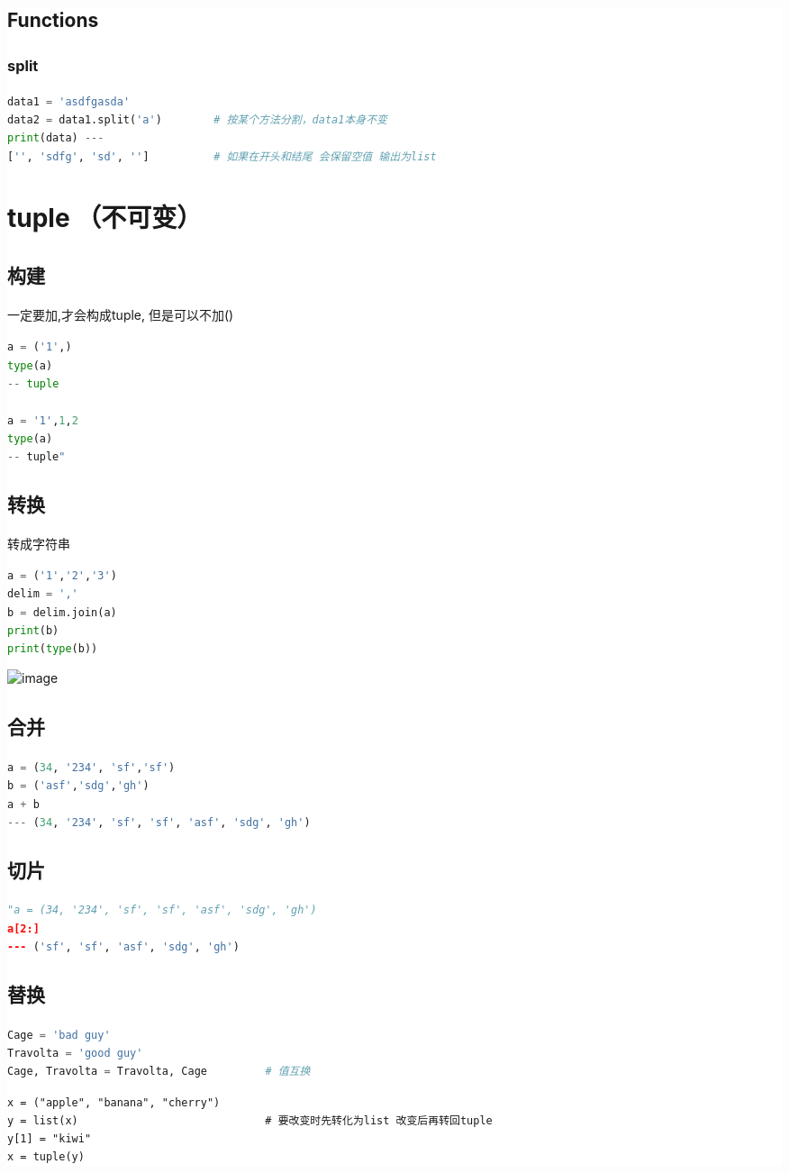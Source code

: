 ## Functions
### split
``` python
data1 = 'asdfgasda'
data2 = data1.split('a')        # 按某个方法分割，data1本身不变
print(data) --- 
['', 'sdfg', 'sd', '']          # 如果在开头和结尾 会保留空值 输出为list
```

# tuple （不可变）
## 构建
一定要加,才会构成tuple, 但是可以不加()  
``` python
a = ('1',)
type(a)
-- tuple

a = '1',1,2
type(a)
-- tuple"
```

## 转换
转成字符串

``` python
a = ('1','2','3')
delim = ','
b = delim.join(a)
print(b)
print(type(b))
```
<img width="136" alt="image" src="https://user-images.githubusercontent.com/105503216/195968226-221e8500-67d0-4e7d-bf31-37f44188c0f0.png">

## 合并
``` python
a = (34, '234', 'sf','sf')
b = ('asf','sdg','gh')
a + b
--- (34, '234', 'sf', 'sf', 'asf', 'sdg', 'gh')
```
## 切片
``` python
"a = (34, '234', 'sf', 'sf', 'asf', 'sdg', 'gh')
a[2:]
--- ('sf', 'sf', 'asf', 'sdg', 'gh')
```
## 替换
``` python
Cage = 'bad guy'
Travolta = 'good guy'
Cage, Travolta = Travolta, Cage         # 值互换
```
```
x = ("apple", "banana", "cherry")
y = list(x)                             # 要改变时先转化为list 改变后再转回tuple
y[1] = "kiwi"
x = tuple(y)
```